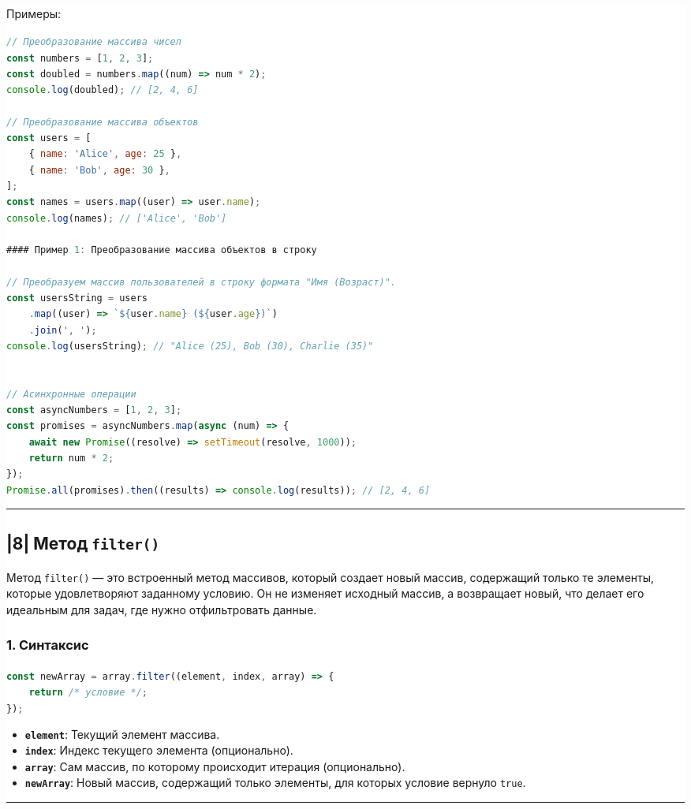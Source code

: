 Примеры:

```javascript
// Преобразование массива чисел
const numbers = [1, 2, 3];
const doubled = numbers.map((num) => num * 2);
console.log(doubled); // [2, 4, 6]

// Преобразование массива объектов
const users = [
    { name: 'Alice', age: 25 },
    { name: 'Bob', age: 30 },
];
const names = users.map((user) => user.name);
console.log(names); // ['Alice', 'Bob']

#### Пример 1: Преобразование массива объектов в строку

// Преобразуем массив пользователей в строку формата "Имя (Возраст)".
const usersString = users
    .map((user) => `${user.name} (${user.age})`)
    .join(', ');
console.log(usersString); // "Alice (25), Bob (30), Charlie (35)"


// Асинхронные операции
const asyncNumbers = [1, 2, 3];
const promises = asyncNumbers.map(async (num) => {
    await new Promise((resolve) => setTimeout(resolve, 1000));
    return num * 2;
});
Promise.all(promises).then((results) => console.log(results)); // [2, 4, 6]
```

---

## |8| **Метод `filter()`**

Метод `filter()` — это встроенный метод массивов, который создает новый массив, содержащий только те элементы, которые удовлетворяют заданному условию. Он не изменяет исходный массив, а возвращает новый, что делает его идеальным для задач, где нужно отфильтровать данные.

### **1. Синтаксис**

```javascript
const newArray = array.filter((element, index, array) => {
    return /* условие */;
});
```

-   **`element`**: Текущий элемент массива.
-   **`index`**: Индекс текущего элемента (опционально).
-   **`array`**: Сам массив, по которому происходит итерация (опционально).
-   **`newArray`**: Новый массив, содержащий только элементы, для которых условие вернуло `true`.

---
